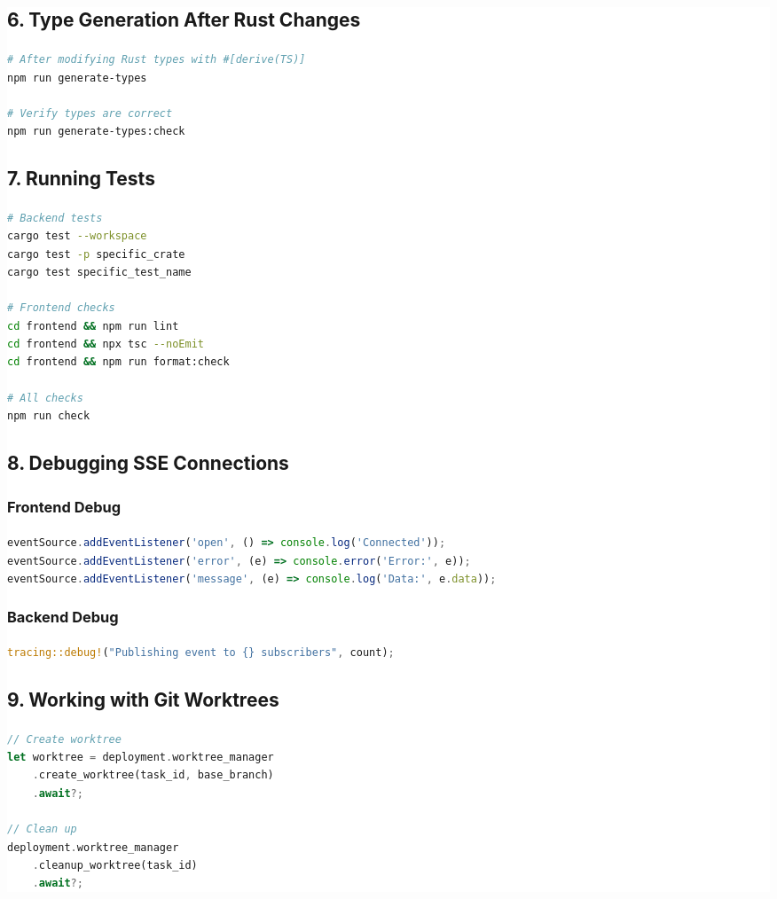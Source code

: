 ## 6. Type Generation After Rust Changes

```bash
# After modifying Rust types with #[derive(TS)]
npm run generate-types

# Verify types are correct
npm run generate-types:check
```

## 7. Running Tests

```bash
# Backend tests
cargo test --workspace
cargo test -p specific_crate
cargo test specific_test_name

# Frontend checks
cd frontend && npm run lint
cd frontend && npx tsc --noEmit
cd frontend && npm run format:check

# All checks
npm run check
```

## 8. Debugging SSE Connections

### Frontend Debug
```typescript
eventSource.addEventListener('open', () => console.log('Connected'));
eventSource.addEventListener('error', (e) => console.error('Error:', e));
eventSource.addEventListener('message', (e) => console.log('Data:', e.data));
```

### Backend Debug
```rust
tracing::debug!("Publishing event to {} subscribers", count);
```

## 9. Working with Git Worktrees

```rust
// Create worktree
let worktree = deployment.worktree_manager
    .create_worktree(task_id, base_branch)
    .await?;

// Clean up
deployment.worktree_manager
    .cleanup_worktree(task_id)
    .await?;
```
